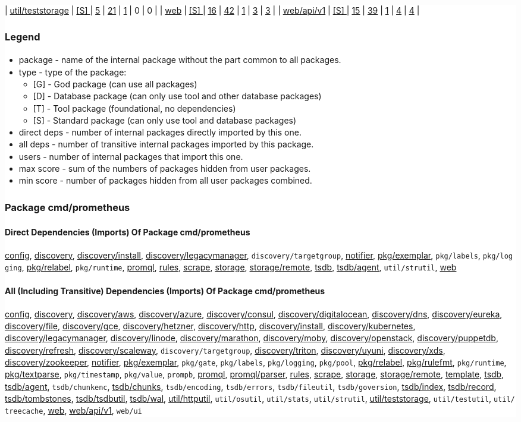| [util/teststorage](#package-utilteststorage)                                                                                                     | [ \[S\] ](#legend) |                                                [5](#direct-dependencies-imports-of-package-utilteststorage) |                                               [21](#all-including-transitive-dependencies-imports-of-package-utilteststorage) |                                                [1](#packages-using-importing-package-utilteststorage) |                                                                                   0 |                                                                                       0 |
| [web](#package-web)                                                                                                                              | [ \[S\] ](#legend) |                                                           [16](#direct-dependencies-imports-of-package-web) |                                                           [42](#all-including-transitive-dependencies-imports-of-package-web) |                                                            [1](#packages-using-importing-package-web) |                                   [3](#packages-shielded-from-users-of-package-web) |                                   [3](#packages-shielded-from-all-users-of-package-web) |
| [web/api/v1](#package-webapiv1)                                                                                                                  | [ \[S\] ](#legend) |                                                      [15](#direct-dependencies-imports-of-package-webapiv1) |                                                      [39](#all-including-transitive-dependencies-imports-of-package-webapiv1) |                                                       [1](#packages-using-importing-package-webapiv1) |                              [4](#packages-shielded-from-users-of-package-webapiv1) |                              [4](#packages-shielded-from-all-users-of-package-webapiv1) |

### Legend

* package - name of the internal package without the part common to all packages.
* type - type of the package:
  * [G] - God package (can use all packages)
  * [D] - Database package (can only use tool and other database packages)
  * [T] - Tool package (foundational, no dependencies)
  * [S] - Standard package (can only use tool and database packages)
* direct deps - number of internal packages directly imported by this one.
* all deps - number of transitive internal packages imported by this package.
* users - number of internal packages that import this one.
* max score - sum of the numbers of packages hidden from user packages.
* min score - number of packages hidden from all user packages combined.


### Package cmd/prometheus


#### Direct Dependencies (Imports) Of Package cmd/prometheus
[config](#package-config), [discovery](#package-discovery), [discovery/install](#package-discoveryinstall), [discovery/legacymanager](#package-discoverylegacymanager), `discovery/targetgroup`, [notifier](#package-notifier), [pkg/exemplar](#package-pkgexemplar), `pkg/labels`, `pkg/logging`, [pkg/relabel](#package-pkgrelabel), `pkg/runtime`, [promql](#package-promql), [rules](#package-rules), [scrape](#package-scrape), [storage](#package-storage), [storage/remote](#package-storageremote), [tsdb](#package-tsdb), [tsdb/agent](#package-tsdbagent), `util/strutil`, [web](#package-web)

#### All (Including Transitive) Dependencies (Imports) Of Package cmd/prometheus
[config](#package-config), [discovery](#package-discovery), [discovery/aws](#package-discoveryaws), [discovery/azure](#package-discoveryazure), [discovery/consul](#package-discoveryconsul), [discovery/digitalocean](#package-discoverydigitalocean), [discovery/dns](#package-discoverydns), [discovery/eureka](#package-discoveryeureka), [discovery/file](#package-discoveryfile), [discovery/gce](#package-discoverygce), [discovery/hetzner](#package-discoveryhetzner), [discovery/http](#package-discoveryhttp), [discovery/install](#package-discoveryinstall), [discovery/kubernetes](#package-discoverykubernetes), [discovery/legacymanager](#package-discoverylegacymanager), [discovery/linode](#package-discoverylinode), [discovery/marathon](#package-discoverymarathon), [discovery/moby](#package-discoverymoby), [discovery/openstack](#package-discoveryopenstack), [discovery/puppetdb](#package-discoverypuppetdb), [discovery/refresh](#package-discoveryrefresh), [discovery/scaleway](#package-discoveryscaleway), `discovery/targetgroup`, [discovery/triton](#package-discoverytriton), [discovery/uyuni](#package-discoveryuyuni), [discovery/xds](#package-discoveryxds), [discovery/zookeeper](#package-discoveryzookeeper), [notifier](#package-notifier), [pkg/exemplar](#package-pkgexemplar), `pkg/gate`, `pkg/labels`, `pkg/logging`, `pkg/pool`, [pkg/relabel](#package-pkgrelabel), [pkg/rulefmt](#package-pkgrulefmt), `pkg/runtime`, [pkg/textparse](#package-pkgtextparse), `pkg/timestamp`, `pkg/value`, `prompb`, [promql](#package-promql), [promql/parser](#package-promqlparser), [rules](#package-rules), [scrape](#package-scrape), [storage](#package-storage), [storage/remote](#package-storageremote), [template](#package-template), [tsdb](#package-tsdb), [tsdb/agent](#package-tsdbagent), `tsdb/chunkenc`, [tsdb/chunks](#package-tsdbchunks), `tsdb/encoding`, `tsdb/errors`, `tsdb/fileutil`, `tsdb/goversion`, [tsdb/index](#package-tsdbindex), [tsdb/record](#package-tsdbrecord), [tsdb/tombstones](#package-tsdbtombstones), [tsdb/tsdbutil](#package-tsdbtsdbutil), [tsdb/wal](#package-tsdbwal), [util/httputil](#package-utilhttputil), `util/osutil`, `util/stats`, `util/strutil`, [util/teststorage](#package-utilteststorage), `util/testutil`, `util/treecache`, [web](#package-web), [web/api/v1](#package-webapiv1), `web/ui`
